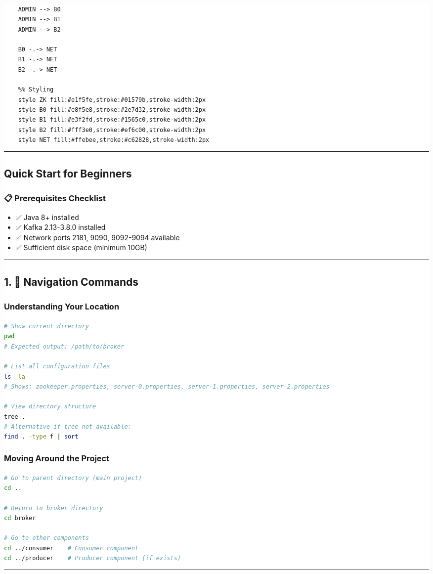 ```mermaid
    ADMIN --> B0
    ADMIN --> B1
    ADMIN --> B2
    
    B0 -.-> NET
    B1 -.-> NET
    B2 -.-> NET
    
    %% Styling
    style ZK fill:#e1f5fe,stroke:#01579b,stroke-width:2px
    style B0 fill:#e8f5e8,stroke:#2e7d32,stroke-width:2px
    style B1 fill:#e3f2fd,stroke:#1565c0,stroke-width:2px
    style B2 fill:#fff3e0,stroke:#ef6c00,stroke-width:2px
    style NET fill:#ffebee,stroke:#c62828,stroke-width:2px
```

---

## Quick Start for Beginners

### 📋 Prerequisites Checklist
- ✅ Java 8+ installed
- ✅ Kafka 2.13-3.8.0 installed
- ✅ Network ports 2181, 9090, 9092-9094 available
- ✅ Sufficient disk space (minimum 10GB)

---

## 1. 🧭 Navigation Commands

### Understanding Your Location
```bash
# Show current directory
pwd
# Expected output: /path/to/broker

# List all configuration files
ls -la
# Shows: zookeeper.properties, server-0.properties, server-1.properties, server-2.properties

# View directory structure
tree .
# Alternative if tree not available:
find . -type f | sort
```

### Moving Around the Project
```bash
# Go to parent directory (main project)
cd ..

# Return to broker directory
cd broker

# Go to other components
cd ../consumer    # Consumer component
cd ../producer    # Producer component (if exists)
```

---